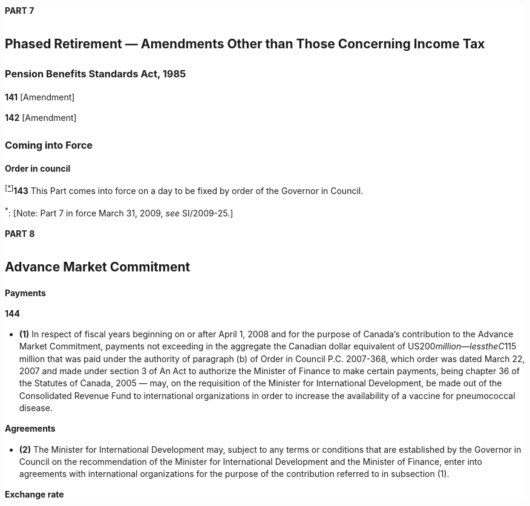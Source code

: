 

**PART 7** 
## Phased Retirement — Amendments Other than Those Concerning Income Tax



### Pension Benefits Standards Act, 1985


**141** [Amendment]



**142** [Amendment]




### Coming into Force



**Order in council**

<sup><a href='#fn_Ind258B_hq_3786'>[*]</a></sup>**143** This Part comes into force on a day to be fixed by order of the Governor in Council.

<a name='fn_Ind258B_hq_3786'><sup>*</sup></a>: [Note: Part 7 in force March 31, 2009, *see* SI/2009-25.]<br />




**PART 8** 
## Advance Market Commitment



**Payments**

**144** 

- **(1)** In respect of fiscal years beginning on or after April 1, 2008 and for the purpose of Canada’s contribution to the Advance Market Commitment, payments not exceeding in the aggregate the Canadian dollar equivalent of US$200 million — less the C$115 million that was paid under the authority of paragraph (b) of Order in Council P.C. 2007-368, which order was dated March 22, 2007 and made under section 3 of An Act to authorize the Minister of Finance to make certain payments, being chapter 36 of the Statutes of Canada, 2005 — may, on the requisition of the Minister for International Development, be made out of the Consolidated Revenue Fund to international organizations in order to increase the availability of a vaccine for pneumococcal disease.

**Agreements**

- **(2)** The Minister for International Development may, subject to any terms or conditions that are established by the Governor in Council on the recommendation of the Minister for International Development and the Minister of Finance, enter into agreements with international organizations for the purpose of the contribution referred to in subsection (1).

**Exchange rate**
